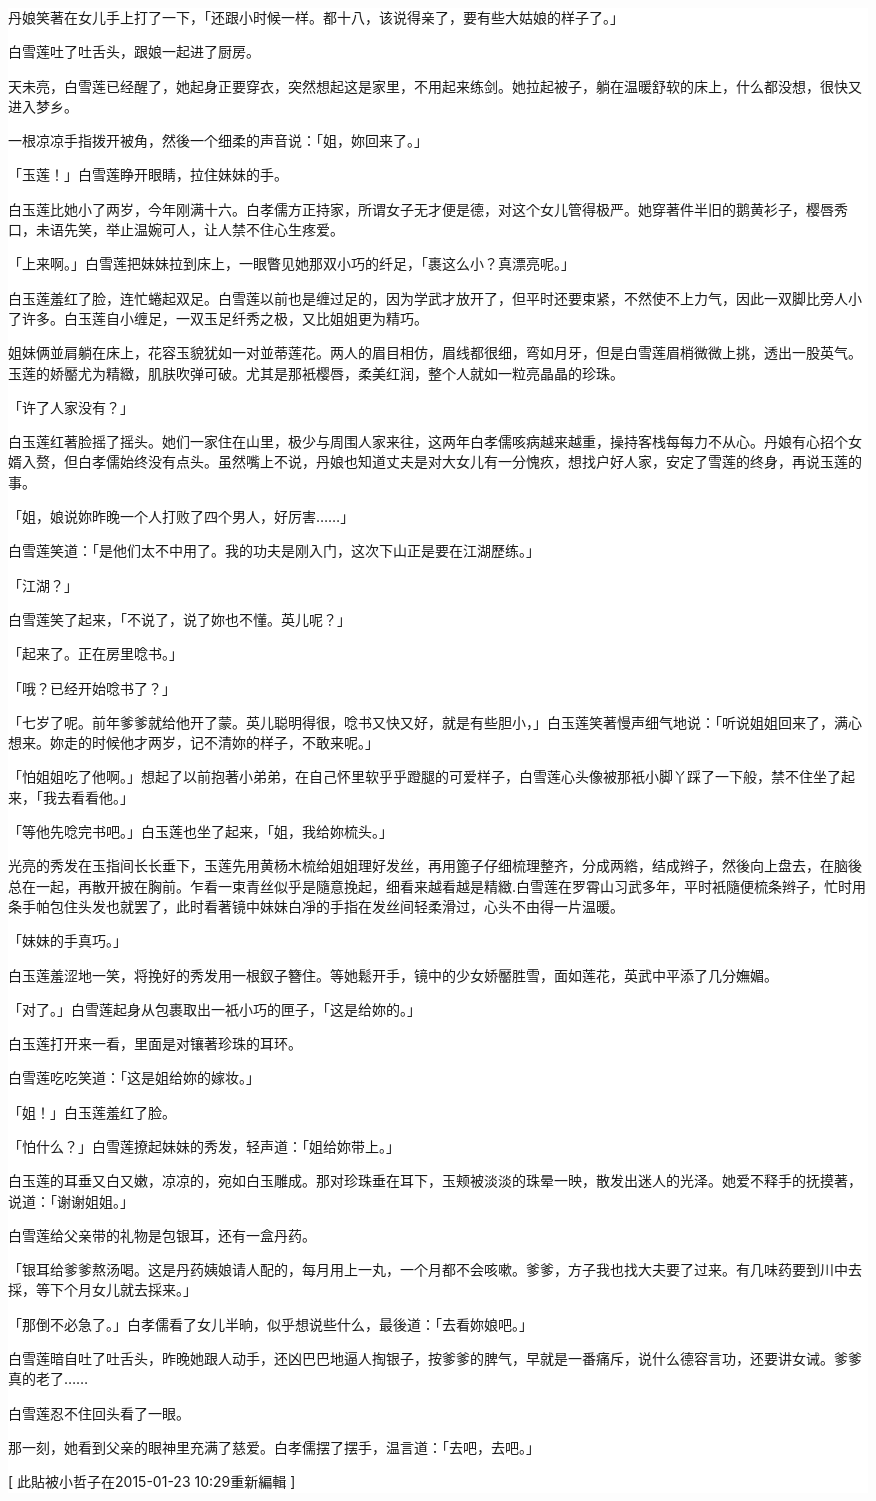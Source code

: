 丹娘笑著在女儿手上打了一下，「还跟小时候一样。都十八，该说得亲了，要有些大姑娘的样子了。」

白雪莲吐了吐舌头，跟娘一起进了厨房。

天未亮，白雪莲已经醒了，她起身正要穿衣，突然想起这是家里，不用起来练剑。她拉起被子，躺在温暖舒软的床上，什么都没想，很快又进入梦乡。

一根凉凉手指拨开被角，然後一个细柔的声音说：「姐，妳回来了。」

「玉莲！」白雪莲睁开眼睛，拉住妹妹的手。

白玉莲比她小了两岁，今年刚满十六。白孝儒方正持家，所谓女子无才便是德，对这个女儿管得极严。她穿著件半旧的鹅黄衫子，樱唇秀口，未语先笑，举止温婉可人，让人禁不住心生疼爱。

「上来啊。」白雪莲把妹妹拉到床上，一眼瞥见她那双小巧的纤足，「裹这么小？真漂亮呢。」

白玉莲羞红了脸，连忙蜷起双足。白雪莲以前也是缠过足的，因为学武才放开了，但平时还要束紧，不然使不上力气，因此一双脚比旁人小了许多。白玉莲自小缠足，一双玉足纤秀之极，又比姐姐更为精巧。

姐妹俩並肩躺在床上，花容玉貌犹如一对並蒂莲花。两人的眉目相仿，眉线都很细，弯如月牙，但是白雪莲眉梢微微上挑，透出一股英气。玉莲的娇靨尤为精緻，肌肤吹弹可破。尤其是那衹樱唇，柔美红润，整个人就如一粒亮晶晶的珍珠。

「许了人家没有？」

白玉莲红著脸摇了摇头。她们一家住在山里，极少与周围人家来往，这两年白孝儒咳病越来越重，操持客栈每每力不从心。丹娘有心招个女婿入赘，但白孝儒始终没有点头。虽然嘴上不说，丹娘也知道丈夫是对大女儿有一分愧疚，想找户好人家，安定了雪莲的终身，再说玉莲的事。

「姐，娘说妳昨晚一个人打败了四个男人，好厉害……」

白雪莲笑道：「是他们太不中用了。我的功夫是刚入门，这次下山正是要在江湖歷练。」

「江湖？」

白雪莲笑了起来，「不说了，说了妳也不懂。英儿呢？」

「起来了。正在房里唸书。」

「哦？已经开始唸书了？」

「七岁了呢。前年爹爹就给他开了蒙。英儿聪明得很，唸书又快又好，就是有些胆小，」白玉莲笑著慢声细气地说：「听说姐姐回来了，满心想来。妳走的时候他才两岁，记不清妳的样子，不敢来呢。」

「怕姐姐吃了他啊。」想起了以前抱著小弟弟，在自己怀里软乎乎蹬腿的可爱样子，白雪莲心头像被那衹小脚丫踩了一下般，禁不住坐了起来，「我去看看他。」

「等他先唸完书吧。」白玉莲也坐了起来，「姐，我给妳梳头。」

光亮的秀发在玉指间长长垂下，玉莲先用黄杨木梳给姐姐理好发丝，再用篦子仔细梳理整齐，分成两綹，结成辫子，然後向上盘去，在脑後总在一起，再散开披在胸前。乍看一束青丝似乎是隨意挽起，细看来越看越是精緻.白雪莲在罗霄山习武多年，平时衹隨便梳条辫子，忙时用条手帕包住头发也就罢了，此时看著镜中妹妹白凈的手指在发丝间轻柔滑过，心头不由得一片温暖。

「妹妹的手真巧。」

白玉莲羞涩地一笑，将挽好的秀发用一根釵子簪住。等她鬆开手，镜中的少女娇靨胜雪，面如莲花，英武中平添了几分嫵媚。

「对了。」白雪莲起身从包裹取出一衹小巧的匣子，「这是给妳的。」

白玉莲打开来一看，里面是对镶著珍珠的耳环。

白雪莲吃吃笑道：「这是姐给妳的嫁妆。」

「姐！」白玉莲羞红了脸。

「怕什么？」白雪莲撩起妹妹的秀发，轻声道：「姐给妳带上。」

白玉莲的耳垂又白又嫩，凉凉的，宛如白玉雕成。那对珍珠垂在耳下，玉颊被淡淡的珠晕一映，散发出迷人的光泽。她爱不释手的抚摸著，说道：「谢谢姐姐。」

白雪莲给父亲带的礼物是包银耳，还有一盒丹药。

「银耳给爹爹熬汤喝。这是丹药姨娘请人配的，每月用上一丸，一个月都不会咳嗽。爹爹，方子我也找大夫要了过来。有几味药要到川中去採，等下个月女儿就去採来。」

「那倒不必急了。」白孝儒看了女儿半晌，似乎想说些什么，最後道：「去看妳娘吧。」

白雪莲暗自吐了吐舌头，昨晚她跟人动手，还凶巴巴地逼人掏银子，按爹爹的脾气，早就是一番痛斥，说什么德容言功，还要讲女诫。爹爹真的老了……

白雪莲忍不住回头看了一眼。

那一刻，她看到父亲的眼神里充满了慈爱。白孝儒摆了摆手，温言道：「去吧，去吧。」


[ 此貼被小哲子在2015-01-23 10:29重新編輯 ]